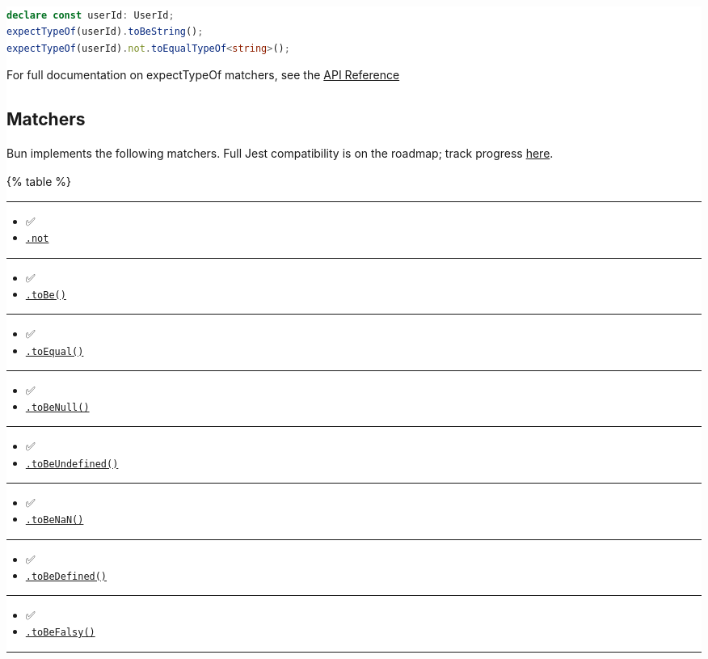 ```ts
declare const userId: UserId;
expectTypeOf(userId).toBeString();
expectTypeOf(userId).not.toEqualTypeOf<string>();
```

For full documentation on expectTypeOf matchers, see the [API Reference](/reference/bun/test/expectTypeOf)

## Matchers

Bun implements the following matchers. Full Jest compatibility is on the roadmap; track progress [here](https://github.com/oven-sh/bun/issues/1825).

{% table %}

---

- ✅
- [`.not`](https://jestjs.io/docs/expect#not)

---

- ✅
- [`.toBe()`](https://jestjs.io/docs/expect#tobevalue)

---

- ✅
- [`.toEqual()`](https://jestjs.io/docs/expect#toequalvalue)

---

- ✅
- [`.toBeNull()`](https://jestjs.io/docs/expect#tobenull)

---

- ✅
- [`.toBeUndefined()`](https://jestjs.io/docs/expect#tobeundefined)

---

- ✅
- [`.toBeNaN()`](https://jestjs.io/docs/expect#tobenan)

---

- ✅
- [`.toBeDefined()`](https://jestjs.io/docs/expect#tobedefined)

---

- ✅
- [`.toBeFalsy()`](https://jestjs.io/docs/expect#tobefalsy)

---
